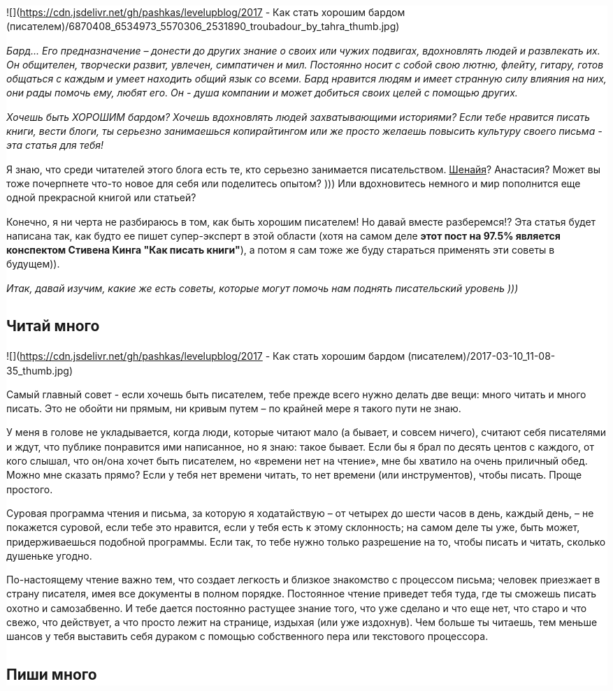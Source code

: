 

![](https://cdn.jsdelivr.net/gh/pashkas/levelupblog/2017 - Как стать хорошим бардом (писателем)/6870408_6534973_5570306_2531890_troubadour_by_tahra_thumb.jpg)

*Бард... Его предназначение – донести до других знание о своих или чужих подвигах, вдохновлять людей и развлекать их. Он общителен, творчески развит, увлечен, симпатичен и мил. Постоянно носит с собой свою лютню, флейту, гитару, готов общаться с каждым и умеет находить общий язык со всеми. Бард нравится людям и имеет странную силу влияния на них, они рады помочь ему, любят его. Он - душа компании и может добиться своих целей с помощью других.*

*Хочешь быть ХОРОШИМ бардом? Хочешь вдохновлять людей захватывающими историями? Если тебе нравится писать книги, вести блоги, ты серьезно занимаешься копирайтингом или же просто желаешь повысить культуру своего письма - эта статья для тебя!*

Я знаю, что среди читателей этого блога есть те, кто серьезно занимается писательством. [Шенайя](#)? Анастасия? Может вы тоже почерпнете что-то новое для себя или поделитесь опытом? ))) Или вдохновитесь немного и мир пополнится еще одной прекрасной книгой или статьей?

Конечно, я ни черта не разбираюсь в том, как быть хорошим писателем! Но давай вместе разберемся!? Эта статья будет написана так, как будто ее пишет супер-эксперт в этой области (хотя на самом деле **этот пост на 97.5% является конспектом Стивена Кинга "Как писать книги"**), а потом я сам тоже же буду стараться применять эти советы в будущем)).

*Итак, давай изучим, какие же есть советы, которые могут помочь нам поднять писательский уровень )))*



## Читай много

![](https://cdn.jsdelivr.net/gh/pashkas/levelupblog/2017 - Как стать хорошим бардом (писателем)/2017-03-10_11-08-35_thumb.jpg)

Самый главный совет - если хочешь быть писателем, тебе прежде всего нужно делать две вещи: много читать и много писать. Это не обойти ни прямым, ни кривым путем – по крайней мере я такого пути не знаю.

У меня в голове не укладывается, когда люди, которые читают мало (а бывает, и совсем ничего), считают себя писателями и ждут, что публике понравится ими написанное, но я знаю: такое бывает. Если бы я брал по десять центов с каждого, от кого слышал, что он/она хочет быть писателем, но «времени нет на чтение», мне бы хватило на очень приличный обед. Можно мне сказать прямо? Если у тебя нет времени читать, то нет времени (или инструментов), чтобы писать. Проще простого.

Суровая программа чтения и письма, за которую я ходатайствую – от четырех до шести часов в день, каждый день, – не покажется суровой, если тебе это нравится, если у тебя есть к этому склонность; на самом деле ты уже, быть может, придерживаешься подобной программы. Если так, то тебе нужно только разрешение на то, чтобы писать и читать, сколько душеньке угодно.

По-настоящему чтение важно тем, что создает легкость и близкое знакомство с процессом письма; человек приезжает в страну писателя, имея все документы в полном порядке. Постоянное чтение приведет тебя туда, где ты сможешь писать охотно и самозабвенно. И тебе дается постоянно растущее знание того, что уже сделано и что еще нет, что старо и что свежо, что действует, а что просто лежит на странице, издыхая (или уже издохнув). Чем больше ты читаешь, тем меньше шансов у тебя выставить себя дураком с помощью собственного пера или текстового процессора.

## Пиши много

